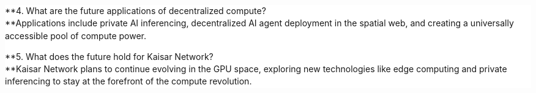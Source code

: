 \*\*4. What are the future applications of decentralized compute?  
\*\*Applications include private AI inferencing, decentralized AI agent deployment in the spatial web, and creating a universally accessible pool of compute power.

\*\*5. What does the future hold for Kaisar Network?  
\*\*Kaisar Network plans to continue evolving in the GPU space, exploring new technologies like edge computing and private inferencing to stay at the forefront of the compute revolution.